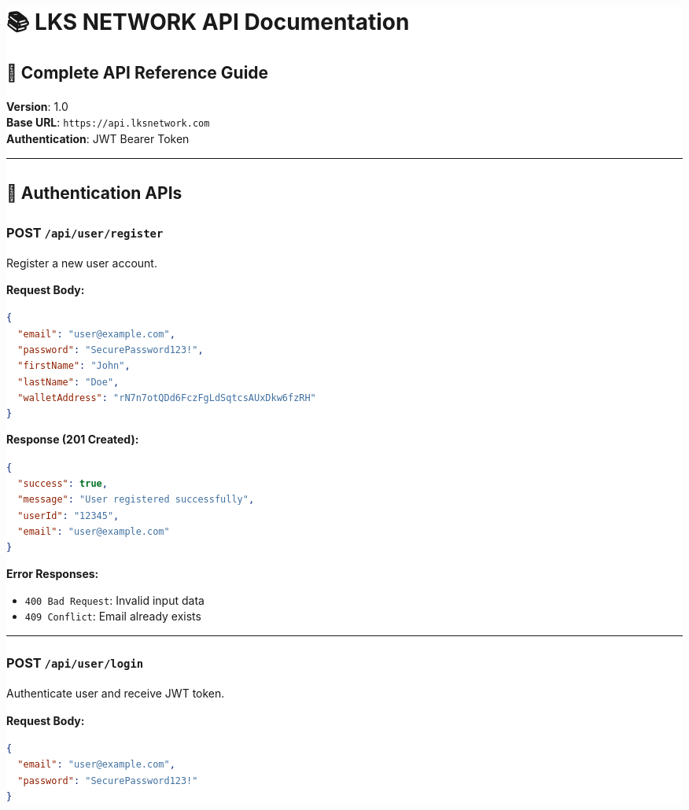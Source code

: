 # 📚 LKS NETWORK API Documentation

## 🦁 **Complete API Reference Guide**

**Version**: 1.0  
**Base URL**: `https://api.lksnetwork.com`  
**Authentication**: JWT Bearer Token  

---

## 🔐 **Authentication APIs**

### **POST** `/api/user/register`
Register a new user account.

**Request Body:**
```json
{
  "email": "user@example.com",
  "password": "SecurePassword123!",
  "firstName": "John",
  "lastName": "Doe",
  "walletAddress": "rN7n7otQDd6FczFgLdSqtcsAUxDkw6fzRH"
}
```

**Response (201 Created):**
```json
{
  "success": true,
  "message": "User registered successfully",
  "userId": "12345",
  "email": "user@example.com"
}
```

**Error Responses:**
- `400 Bad Request`: Invalid input data
- `409 Conflict`: Email already exists

---

### **POST** `/api/user/login`
Authenticate user and receive JWT token.

**Request Body:**
```json
{
  "email": "user@example.com",
  "password": "SecurePassword123!"
}
```
